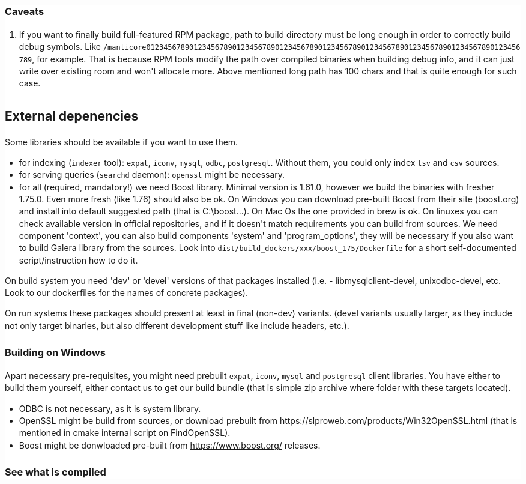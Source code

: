 ### Caveats

1. If you want to finally build full-featured RPM package, path to build directory must be long enough in order to
   correctly build debug symbols.
   Like `/manticore012345678901234567890123456789012345678901234567890123456789012345678901234567890123456789`, for
   example. That is because RPM tools modify the path over compiled binaries when building debug info, and it can just
   write over existing room and won't allocate more. Above mentioned long path has 100 chars and that is quite enough
   for such case.

## External depenencies

Some libraries should be available if you want to use them.
- for indexing (`indexer` tool): `expat`, `iconv`, `mysql`, `odbc`, `postgresql`. Without them, you could only index 
  `tsv` and `csv` sources.
- for serving queries (`searchd` daemon): `openssl` might be necessary.
- for all (required, mandatory!) we need Boost library. Minimal version is 1.61.0, however we build the binaries with fresher 1.75.0. 
Even more fresh (like 1.76) should also be ok. On Windows you can download pre-built Boost from their site (boost.org) and
install into default suggested path (that is C:\\boost...). On Mac Os the one provided in brew is ok. On linuxes you can check
available version in official repositories, and if it doesn't match requirements you can build from sources. We need
component 'context', you can also build components 'system' and 'program_options', they will be necessary if you also want
to build Galera library from the sources. Look into `dist/build_dockers/xxx/boost_175/Dockerfile` for a short self-documented
script/instruction how to do it.

On build system you need 'dev' or 'devel' versions of that packages installed (i.e. - libmysqlclient-devel, unixodbc-devel, etc. Look to our dockerfiles for the names of concrete packages).

On run systems these packages should present at least in final (non-dev) variants. (devel variants usually larger, as they include not only target binaries, but also different development stuff like include headers, etc.).

### Building on Windows

Apart necessary pre-requisites, you might need prebuilt `expat`, `iconv`, `mysql` and `postgresql` client libraries. You have either to build them yourself, either contact us to get our build bundle (that is simple zip archive where folder with these targets located).

- ODBC is not necessary, as it is system library.
- OpenSSL might be build from sources, or download prebuilt from https://slproweb.com/products/Win32OpenSSL.html (that is mentioned in cmake internal script on FindOpenSSL).
- Boost might be donwloaded pre-built from https://www.boost.org/ releases.

### See what is compiled
